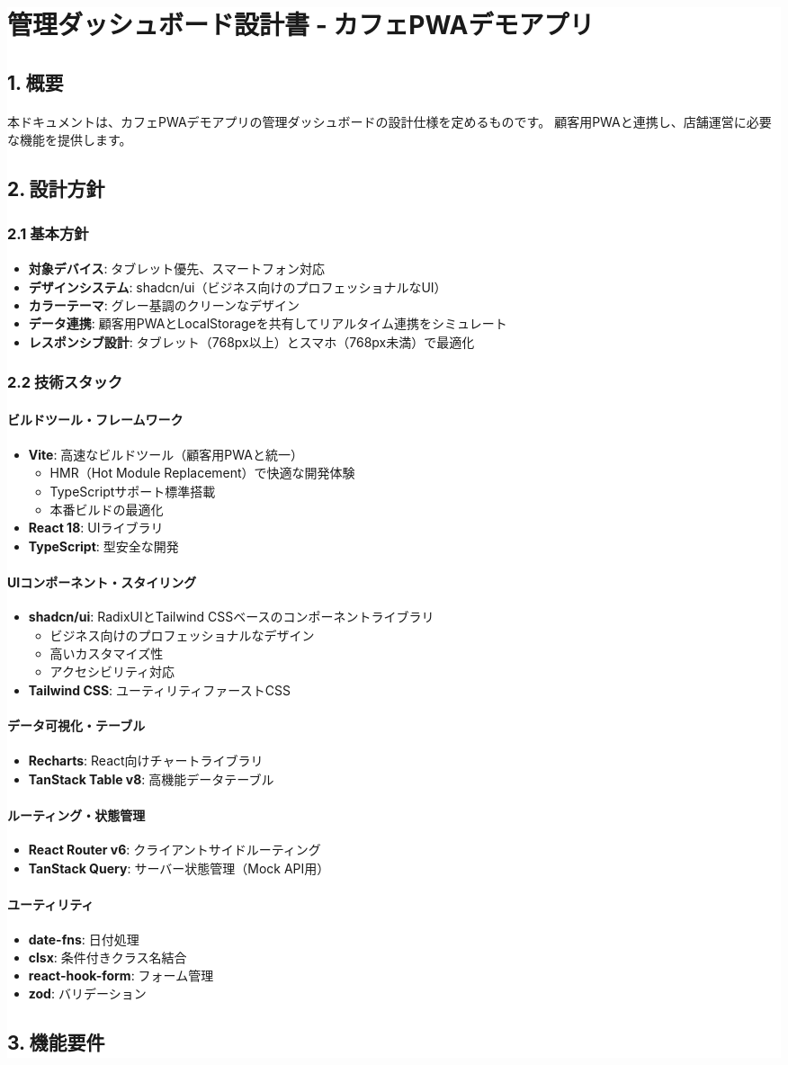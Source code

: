 # 管理ダッシュボード設計書 - カフェPWAデモアプリ

## 1. 概要
本ドキュメントは、カフェPWAデモアプリの管理ダッシュボードの設計仕様を定めるものです。
顧客用PWAと連携し、店舗運営に必要な機能を提供します。

## 2. 設計方針

### 2.1 基本方針
- **対象デバイス**: タブレット優先、スマートフォン対応
- **デザインシステム**: shadcn/ui（ビジネス向けのプロフェッショナルなUI）
- **カラーテーマ**: グレー基調のクリーンなデザイン
- **データ連携**: 顧客用PWAとLocalStorageを共有してリアルタイム連携をシミュレート
- **レスポンシブ設計**: タブレット（768px以上）とスマホ（768px未満）で最適化

### 2.2 技術スタック
#### ビルドツール・フレームワーク
- **Vite**: 高速なビルドツール（顧客用PWAと統一）
  - HMR（Hot Module Replacement）で快適な開発体験
  - TypeScriptサポート標準搭載
  - 本番ビルドの最適化
- **React 18**: UIライブラリ
- **TypeScript**: 型安全な開発

#### UIコンポーネント・スタイリング
- **shadcn/ui**: RadixUIとTailwind CSSベースのコンポーネントライブラリ
  - ビジネス向けのプロフェッショナルなデザイン
  - 高いカスタマイズ性
  - アクセシビリティ対応
- **Tailwind CSS**: ユーティリティファーストCSS

#### データ可視化・テーブル
- **Recharts**: React向けチャートライブラリ
- **TanStack Table v8**: 高機能データテーブル

#### ルーティング・状態管理
- **React Router v6**: クライアントサイドルーティング
- **TanStack Query**: サーバー状態管理（Mock API用）

#### ユーティリティ
- **date-fns**: 日付処理
- **clsx**: 条件付きクラス名結合
- **react-hook-form**: フォーム管理
- **zod**: バリデーション

## 3. 機能要件
